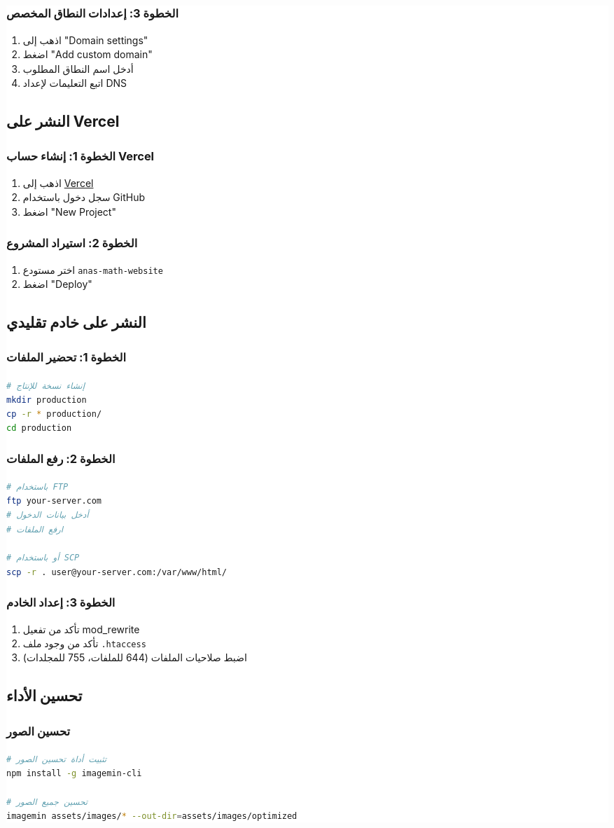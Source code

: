 ### الخطوة 3: إعدادات النطاق المخصص
1. اذهب إلى "Domain settings"
2. اضغط "Add custom domain"
3. أدخل اسم النطاق المطلوب
4. اتبع التعليمات لإعداد DNS

## النشر على Vercel

### الخطوة 1: إنشاء حساب Vercel
1. اذهب إلى [Vercel](https://vercel.com)
2. سجل دخول باستخدام GitHub
3. اضغط "New Project"

### الخطوة 2: استيراد المشروع
1. اختر مستودع `anas-math-website`
2. اضغط "Deploy"

## النشر على خادم تقليدي

### الخطوة 1: تحضير الملفات
```bash
# إنشاء نسخة للإنتاج
mkdir production
cp -r * production/
cd production
```

### الخطوة 2: رفع الملفات
```bash
# باستخدام FTP
ftp your-server.com
# أدخل بيانات الدخول
# ارفع الملفات

# أو باستخدام SCP
scp -r . user@your-server.com:/var/www/html/
```

### الخطوة 3: إعداد الخادم
1. تأكد من تفعيل mod_rewrite
2. تأكد من وجود ملف `.htaccess`
3. اضبط صلاحيات الملفات (644 للملفات، 755 للمجلدات)

## تحسين الأداء

### تحسين الصور
```bash
# تثبيت أداة تحسين الصور
npm install -g imagemin-cli

# تحسين جميع الصور
imagemin assets/images/* --out-dir=assets/images/optimized
```

